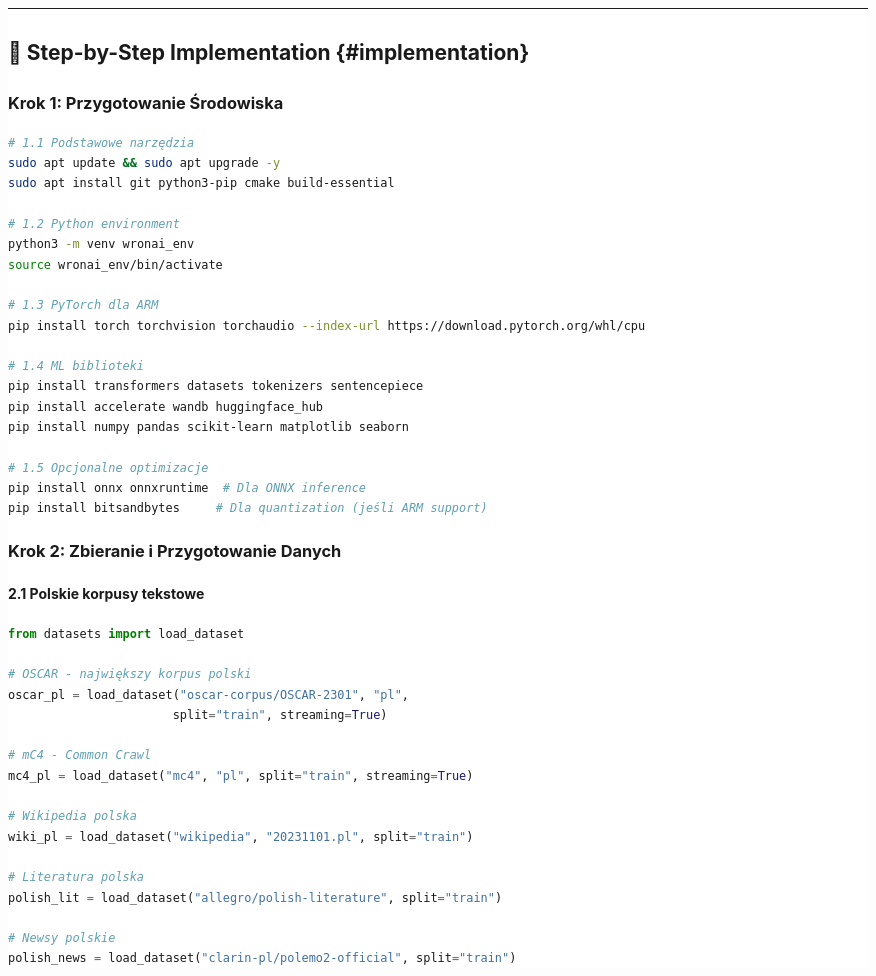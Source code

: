 
---

## 🚀 Step-by-Step Implementation {#implementation}

### Krok 1: Przygotowanie Środowiska

```bash
# 1.1 Podstawowe narzędzia
sudo apt update && sudo apt upgrade -y
sudo apt install git python3-pip cmake build-essential

# 1.2 Python environment
python3 -m venv wronai_env
source wronai_env/bin/activate

# 1.3 PyTorch dla ARM
pip install torch torchvision torchaudio --index-url https://download.pytorch.org/whl/cpu

# 1.4 ML biblioteki
pip install transformers datasets tokenizers sentencepiece
pip install accelerate wandb huggingface_hub
pip install numpy pandas scikit-learn matplotlib seaborn

# 1.5 Opcjonalne optimizacje
pip install onnx onnxruntime  # Dla ONNX inference
pip install bitsandbytes     # Dla quantization (jeśli ARM support)
```

### Krok 2: Zbieranie i Przygotowanie Danych

#### 2.1 Polskie korpusy tekstowe
```python
from datasets import load_dataset

# OSCAR - największy korpus polski
oscar_pl = load_dataset("oscar-corpus/OSCAR-2301", "pl", 
                       split="train", streaming=True)

# mC4 - Common Crawl
mc4_pl = load_dataset("mc4", "pl", split="train", streaming=True)

# Wikipedia polska
wiki_pl = load_dataset("wikipedia", "20231101.pl", split="train")

# Literatura polska
polish_lit = load_dataset("allegro/polish-literature", split="train")

# Newsy polskie
polish_news = load_dataset("clarin-pl/polemo2-official", split="train")
```
